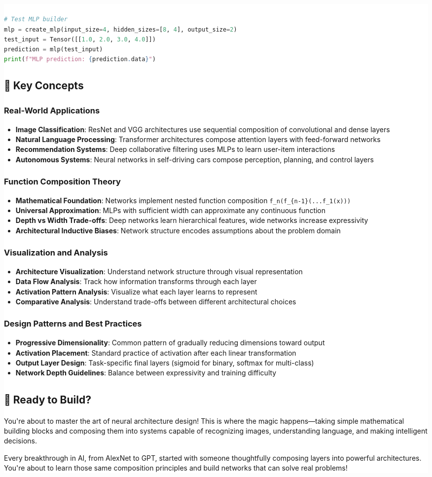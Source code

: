```python

# Test MLP builder
mlp = create_mlp(input_size=4, hidden_sizes=[8, 4], output_size=2)
test_input = Tensor([[1.0, 2.0, 3.0, 4.0]])
prediction = mlp(test_input)
print(f"MLP prediction: {prediction.data}")
```

## 🎯 Key Concepts

### Real-World Applications
- **Image Classification**: ResNet and VGG architectures use sequential composition of convolutional and dense layers
- **Natural Language Processing**: Transformer architectures compose attention layers with feed-forward networks
- **Recommendation Systems**: Deep collaborative filtering uses MLPs to learn user-item interactions
- **Autonomous Systems**: Neural networks in self-driving cars compose perception, planning, and control layers

### Function Composition Theory
- **Mathematical Foundation**: Networks implement nested function composition `f_n(f_{n-1}(...f_1(x)))`
- **Universal Approximation**: MLPs with sufficient width can approximate any continuous function
- **Depth vs Width Trade-offs**: Deep networks learn hierarchical features, wide networks increase expressivity
- **Architectural Inductive Biases**: Network structure encodes assumptions about the problem domain

### Visualization and Analysis
- **Architecture Visualization**: Understand network structure through visual representation
- **Data Flow Analysis**: Track how information transforms through each layer
- **Activation Pattern Analysis**: Visualize what each layer learns to represent
- **Comparative Analysis**: Understand trade-offs between different architectural choices

### Design Patterns and Best Practices
- **Progressive Dimensionality**: Common pattern of gradually reducing dimensions toward output
- **Activation Placement**: Standard practice of activation after each linear transformation
- **Output Layer Design**: Task-specific final layers (sigmoid for binary, softmax for multi-class)
- **Network Depth Guidelines**: Balance between expressivity and training difficulty

## 🎉 Ready to Build?

You're about to master the art of neural architecture design! This is where the magic happens—taking simple mathematical building blocks and composing them into systems capable of recognizing images, understanding language, and making intelligent decisions.

Every breakthrough in AI, from AlexNet to GPT, started with someone thoughtfully composing layers into powerful architectures. You're about to learn those same composition principles and build networks that can solve real problems!

